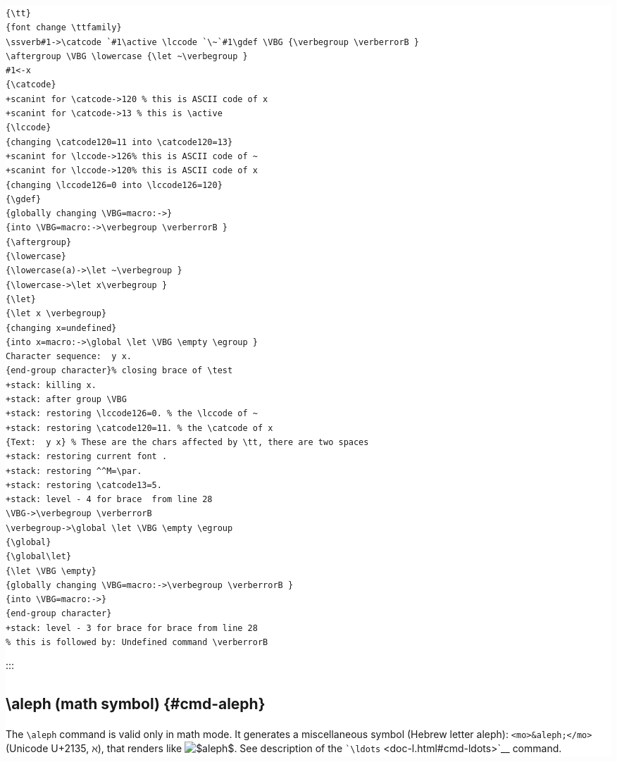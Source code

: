     {\tt}
    {font change \ttfamily}
    \ssverb#1->\catcode `#1\active \lccode `\~`#1\gdef \VBG {\verbegroup \verberrorB }
    \aftergroup \VBG \lowercase {\let ~\verbegroup }
    #1<-x
    {\catcode}
    +scanint for \catcode->120 % this is ASCII code of x 
    +scanint for \catcode->13 % this is \active
    {\lccode}
    {changing \catcode120=11 into \catcode120=13}
    +scanint for \lccode->126% this is ASCII code of ~ 
    +scanint for \lccode->120% this is ASCII code of x 
    {changing \lccode126=0 into \lccode126=120}
    {\gdef}
    {globally changing \VBG=macro:->}
    {into \VBG=macro:->\verbegroup \verberrorB }
    {\aftergroup}
    {\lowercase}
    {\lowercase(a)->\let ~\verbegroup }
    {\lowercase->\let x\verbegroup }
    {\let}
    {\let x \verbegroup}
    {changing x=undefined}
    {into x=macro:->\global \let \VBG \empty \egroup }
    Character sequence:  y x.
    {end-group character}% closing brace of \test
    +stack: killing x.
    +stack: after group \VBG
    +stack: restoring \lccode126=0. % the \lccode of ~ 
    +stack: restoring \catcode120=11. % the \catcode of x 
    {Text:  y x} % These are the chars affected by \tt, there are two spaces 
    +stack: restoring current font .
    +stack: restoring ^^M=\par.
    +stack: restoring \catcode13=5.
    +stack: level - 4 for brace  from line 28
    \VBG->\verbegroup \verberrorB 
    \verbegroup->\global \let \VBG \empty \egroup 
    {\global}
    {\global\let}
    {\let \VBG \empty}
    {globally changing \VBG=macro:->\verbegroup \verberrorB }
    {into \VBG=macro:->}
    {end-group character}
    +stack: level - 3 for brace for brace from line 28
    % this is followed by: Undefined command \verberrorB
:::

\\aleph (math symbol) {#cmd-aleph}
---------------------

The `\aleph` command is valid only in math mode. It generates a
miscellaneous symbol (Hebrew letter aleph): `<mo>&aleph;</mo>` (Unicode
U+2135, ℵ), that renders like ![\$aleph\$](/img/img_t_aleph.png). See
description of the `` `\ldots `` \<doc-l.html\#cmd-ldots\>\`\_\_
command.
